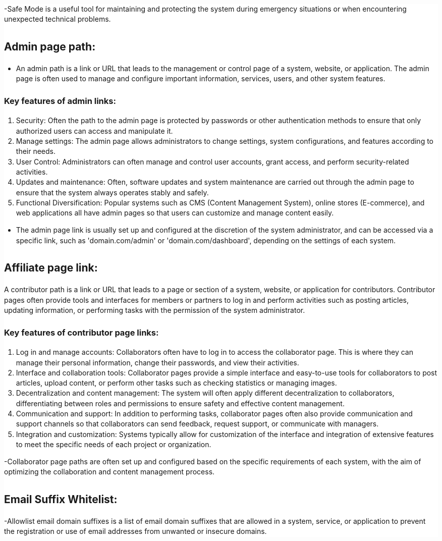 -Safe Mode is a useful tool for maintaining and protecting the system during emergency situations or when encountering unexpected technical problems.
## Admin page path:
- An admin path is a link or URL that leads to the management or control page of a system, website, or application. The admin page is often used to manage and configure important information, services, users, and other system features.

### Key features of admin links:

1. Security: Often the path to the admin page is protected by passwords or other authentication methods to ensure that only authorized users can access and manipulate it.
2. Manage settings: The admin page allows administrators to change settings, system configurations, and features according to their needs.
3. User Control: Administrators can often manage and control user accounts, grant access, and perform security-related activities.
4. Updates and maintenance: Often, software updates and system maintenance are carried out through the admin page to ensure that the system always operates stably and safely.
5. Functional Diversification: Popular systems such as CMS (Content Management System), online stores (E-commerce), and web applications all have admin pages so that users can customize and manage content easily.

- The admin page link is usually set up and configured at the discretion of the system administrator, and can be accessed via a specific link, such as 'domain.com/admin' or 'domain.com/dashboard', depending on the settings of each system.
## Affiliate page link:
A contributor path is a link or URL that leads to a page or section of a system, website, or application for contributors. Contributor pages often provide tools and interfaces for members or partners to log in and perform activities such as posting articles, updating information, or performing tasks with the permission of the system administrator.

### Key features of contributor page links:

1. Log in and manage accounts: Collaborators often have to log in to access the collaborator page. This is where they can manage their personal information, change their passwords, and view their activities.
2. Interface and collaboration tools: Collaborator pages provide a simple interface and easy-to-use tools for collaborators to post articles, upload content, or perform other tasks such as checking statistics or managing images.
3. Decentralization and content management: The system will often apply different decentralization to collaborators, differentiating between roles and permissions to ensure safety and effective content management.
4. Communication and support: In addition to performing tasks, collaborator pages often also provide communication and support channels so that collaborators can send feedback, request support, or communicate with managers.
5. Integration and customization: Systems typically allow for customization of the interface and integration of extensive features to meet the specific needs of each project or organization.

-Collaborator page paths are often set up and configured based on the specific requirements of each system, with the aim of optimizing the collaboration and content management process.
## Email Suffix Whitelist:
-Allowlist email domain suffixes is a list of email domain suffixes that are allowed in a system, service, or application to prevent the registration or use of email addresses from unwanted or insecure domains.
